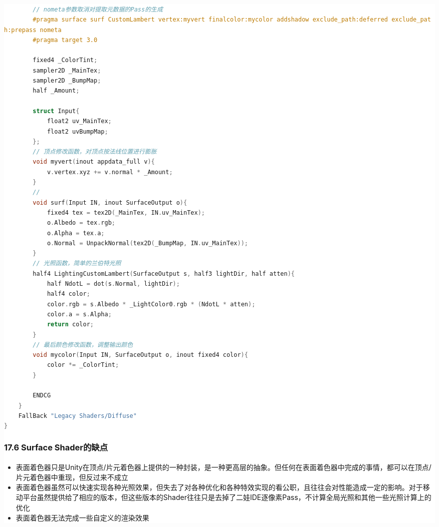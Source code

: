 ```c++
		// nometa参数取消对提取元数据的Pass的生成
		#pragma surface surf CustomLambert vertex:myvert finalcolor:mycolor addshadow exclude_path:deferred exclude_path:prepass nometa
		#pragma target 3.0

		fixed4 _ColorTint;
		sampler2D _MainTex;
		sampler2D _BumpMap;
		half _Amount;

		struct Input{
			float2 uv_MainTex;
			float2 uvBumpMap;
		};
		// 顶点修改函数，对顶点按法线位置进行膨胀
		void myvert(inout appdata_full v){
			v.vertex.xyz += v.normal * _Amount;
		}
		// 
		void surf(Input IN, inout SurfaceOutput o){
			fixed4 tex = tex2D(_MainTex, IN.uv_MainTex);
			o.Albedo = tex.rgb;
			o.Alpha = tex.a;
			o.Normal = UnpackNormal(tex2D(_BumpMap, IN.uv_MainTex));
		}
		// 光照函数，简单的兰伯特光照
		half4 LightingCustomLambert(SurfaceOutput s, half3 lightDir, half atten){
			half NdotL = dot(s.Normal, lightDir);
			half4 color;
			color.rgb = s.Albedo * _LightColor0.rgb * (NdotL * atten);
			color.a = s.Alpha;
			return color;
		}
		// 最后颜色修改函数，调整输出颜色
		void mycolor(Input IN, SurfaceOutput o, inout fixed4 color){
			color *= _ColorTint;
		}

		ENDCG
	}
	FallBack "Legacy Shaders/Diffuse"
}
```

### 17.6 Surface Shader的缺点

- 表面着色器只是Unity在顶点/片元着色器上提供的一种封装，是一种更高层的抽象。但任何在表面着色器中完成的事情，都可以在顶点/片元着色器中重现，但反过来不成立
- 表面着色器虽然可以快速实现各种光照效果，但失去了对各种优化和各种特效实现的看公职，且往往会对性能造成一定的影响。对于移动平台虽然提供给了相应的版本，但这些版本的Shader往往只是去掉了二娃IDE逐像素Pass，不计算全局光照和其他一些光照计算上的优化
- 表面着色器无法完成一些自定义的渲染效果

